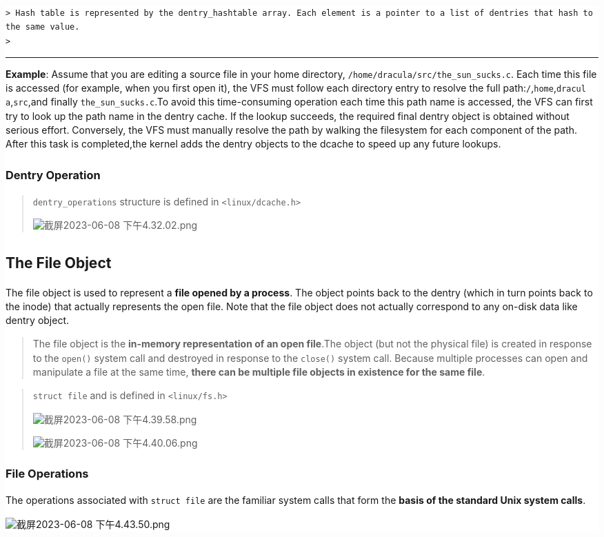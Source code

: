     > Hash table is represented by the dentry_hashtable array. Each element is a pointer to a list of dentries that hash to the same value.
    > 

---

**Example**: Assume that you are editing a source file in your home directory, `/home/dracula/src/the_sun_sucks.c`. Each time this file is accessed (for example, when you first open it), the VFS must follow each directory entry to resolve the full path:`/`,`home`,`dracula`,`src`,and finally `the_sun_sucks.c`.To avoid this time-consuming operation each time this path name is accessed, the VFS can first try to look up the path name in the dentry cache. If the lookup succeeds, the required final dentry object is obtained without serious effort. Conversely, the VFS must manually resolve the path by walking the filesystem for each component of the path. After this task is completed,the kernel adds the dentry objects to the dcache to speed up any future lookups.

### Dentry Operation

> `dentry_operations` structure is defined in `<linux/dcache.h>`
> 
> 
> ![截屏2023-06-08 下午4.32.02.png](Linux%20Virtual%20Filesystem%200bbda17ece674fa795a4488409afc134/%25E6%2588%25AA%25E5%25B1%258F2023-06-08_%25E4%25B8%258B%25E5%258D%25884.32.02.png)
> 

## **The File Object**

The file object is used to represent a **file opened by a process**. The object points back to the dentry (which in turn points back to the inode) that actually represents the open file. Note that the file object does not actually correspond to any on-disk data like dentry object.

> The file object is the **in-memory representation of an open file**.The object (but not the physical file) is created in response to the `open()` system call and destroyed in response to the `close()` system call. Because multiple processes can open and manipulate a file at the same time, **there can be multiple file objects in existence for the same file**.
> 

> `struct file` and is defined in `<linux/fs.h>`
> 
> 
> ![截屏2023-06-08 下午4.39.58.png](Linux%20Virtual%20Filesystem%200bbda17ece674fa795a4488409afc134/%25E6%2588%25AA%25E5%25B1%258F2023-06-08_%25E4%25B8%258B%25E5%258D%25884.39.58.png)
> 
> ![截屏2023-06-08 下午4.40.06.png](Linux%20Virtual%20Filesystem%200bbda17ece674fa795a4488409afc134/%25E6%2588%25AA%25E5%25B1%258F2023-06-08_%25E4%25B8%258B%25E5%258D%25884.40.06.png)
> 

### File Operations

The operations associated with `struct file` are the familiar system calls that form the **basis of the standard Unix system calls**.

![截屏2023-06-08 下午4.43.50.png](Linux%20Virtual%20Filesystem%200bbda17ece674fa795a4488409afc134/%25E6%2588%25AA%25E5%25B1%258F2023-06-08_%25E4%25B8%258B%25E5%258D%25884.43.50.png)
